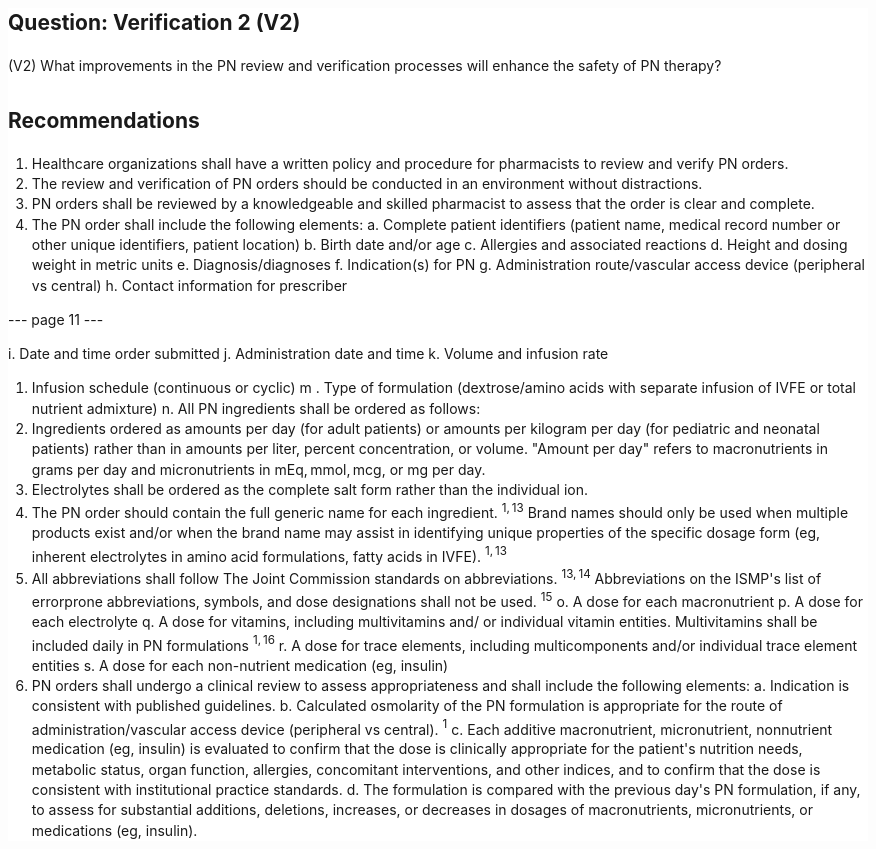 ## Question: Verification 2 (V2)

(V2) What improvements in the PN review and verification processes will enhance the safety of PN therapy?

## Recommendations

1. Healthcare organizations shall have a written policy and procedure for pharmacists to review and verify PN orders.
2. The review and verification of PN orders should be conducted in an environment without distractions.
3. PN orders shall be reviewed by a knowledgeable and skilled pharmacist to assess that the order is clear and complete.
4. The PN order shall include the following elements:
a. Complete patient identifiers (patient name, medical record number or other unique identifiers, patient location)
b. Birth date and/or age
c. Allergies and associated reactions
d. Height and dosing weight in metric units
e. Diagnosis/diagnoses
f. Indication(s) for PN
g. Administration route/vascular access device (peripheral vs central)
h. Contact information for prescriber

--- page 11 ---

i. Date and time order submitted
j. Administration date and time
k. Volume and infusion rate

1. Infusion schedule (continuous or cyclic)
m . Type of formulation (dextrose/amino acids with separate infusion of IVFE or total nutrient admixture)
n. All PN ingredients shall be ordered as follows:
2. Ingredients ordered as amounts per day (for adult patients) or amounts per kilogram per day (for pediatric and neonatal patients) rather than in amounts per liter, percent concentration, or volume. "Amount per day" refers to macronutrients in grams per day and micronutrients in $\mathrm{mEq}, \mathrm{mmol}, \mathrm{mcg}$, or mg per day.
3. Electrolytes shall be ordered as the complete salt form rather than the individual ion.
4. The PN order should contain the full generic name for each ingredient. ${ }^{1,13}$ Brand names should only be used when multiple products exist and/or when the brand name may assist in identifying unique properties of the specific dosage form (eg, inherent electrolytes in amino acid formulations, fatty acids in IVFE). ${ }^{1,13}$
5. All abbreviations shall follow The Joint Commission standards on abbreviations. ${ }^{13,14}$ Abbreviations on the ISMP's list of errorprone abbreviations, symbols, and dose designations shall not be used. ${ }^{15}$
o. A dose for each macronutrient
p. A dose for each electrolyte
q. A dose for vitamins, including multivitamins and/ or individual vitamin entities. Multivitamins shall be included daily in PN formulations ${ }^{1,16}$
r. A dose for trace elements, including multicomponents and/or individual trace element entities
s. A dose for each non-nutrient medication (eg, insulin)
6. PN orders shall undergo a clinical review to assess appropriateness and shall include the following elements:
a. Indication is consistent with published guidelines.
b. Calculated osmolarity of the PN formulation is appropriate for the route of administration/vascular access device (peripheral vs central). ${ }^{1}$
c. Each additive macronutrient, micronutrient, nonnutrient medication (eg, insulin) is evaluated to confirm that the dose is clinically appropriate for the patient's nutrition needs, metabolic status, organ function, allergies, concomitant interventions, and other indices, and to confirm that the
dose is consistent with institutional practice standards.
d. The formulation is compared with the previous day's PN formulation, if any, to assess for substantial additions, deletions, increases, or decreases in dosages of macronutrients, micronutrients, or medications (eg, insulin).